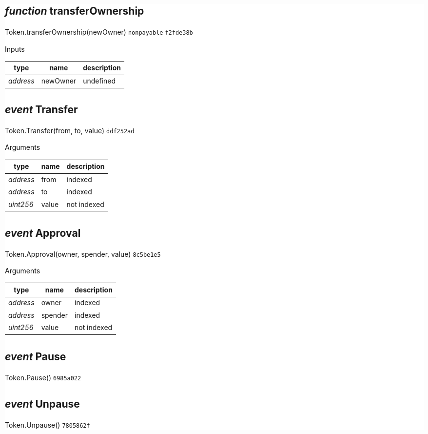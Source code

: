 
## *function* transferOwnership

Token.transferOwnership(newOwner) `nonpayable` `f2fde38b`


Inputs

| **type** | **name** | **description** |
|-|-|-|
| *address* | newOwner | undefined |

## *event* Transfer

Token.Transfer(from, to, value) `ddf252ad`

Arguments

| **type** | **name** | **description** |
|-|-|-|
| *address* | from | indexed |
| *address* | to | indexed |
| *uint256* | value | not indexed |

## *event* Approval

Token.Approval(owner, spender, value) `8c5be1e5`

Arguments

| **type** | **name** | **description** |
|-|-|-|
| *address* | owner | indexed |
| *address* | spender | indexed |
| *uint256* | value | not indexed |

## *event* Pause

Token.Pause() `6985a022`



## *event* Unpause

Token.Unpause() `7805862f`
